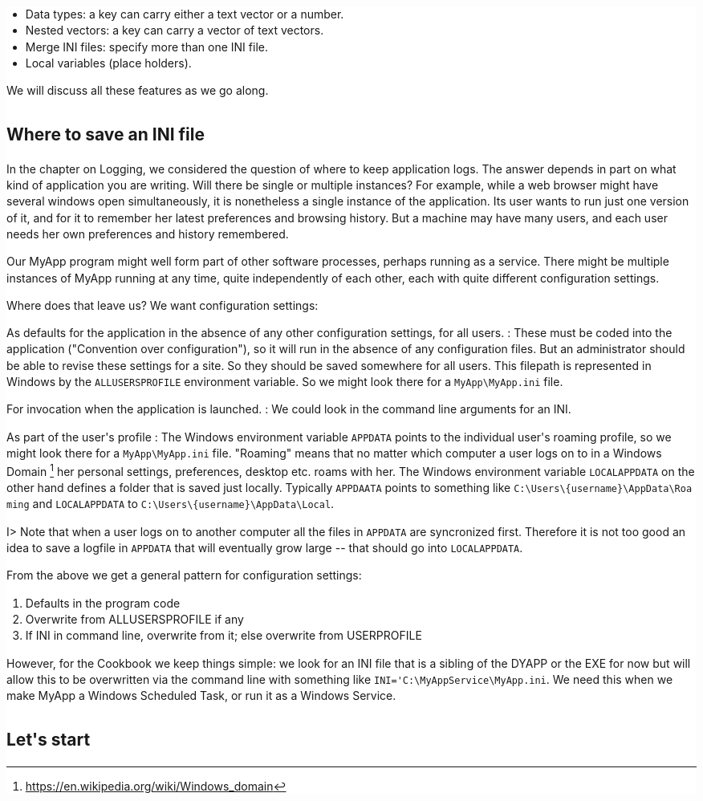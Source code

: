 * Data types: a key can carry either a text vector or a number.
* Nested vectors: a key can carry a vector of text vectors.
* Merge INI files: specify more than one INI file.
* Local variables (place holders).

We will discuss all these features as we go along.


## Where to save an INI file

In the chapter on Logging, we considered the question of where to keep application logs. The answer depends in part on what kind of application you are writing. Will there be single or multiple instances? For example, while a web browser might have several windows open simultaneously, it is nonetheless a single instance of the application. Its user wants to run just one version of it, and for it to remember her latest preferences and browsing history. But a machine may have many users, and each user needs her own preferences and history remembered. 

Our MyApp program might well form part of other software processes, perhaps running as a service. There might be multiple instances of MyApp running at any time, quite independently of each other, each with quite different configuration settings. 

Where does that leave us? We want configuration settings:

As defaults for the application in the absence of any other configuration settings, for all users.
: These must be coded into the application ("Convention over configuration"), so it will run in the absence of any configuration files. But an administrator should be able to revise these settings for a site. So they should be saved somewhere for all users. This filepath is represented in Windows by the `ALLUSERSPROFILE` environment variable. So we might look there for a `MyApp\MyApp.ini` file.

For invocation when the application is launched.
: We could look in the command line arguments for an INI.

As part of the user's profile
: The Windows environment variable `APPDATA` points to the individual user's roaming profile, so we might look there for a `MyApp\MyApp.ini` file. "Roaming" means that no matter which computer a user logs on to in a Windows Domain [^domain] her personal settings, preferences, desktop etc. roams with her. The Windows environment variable `LOCALAPPDATA` on the other hand defines a folder that is saved just locally. Typically `APPDAATA` points to something like `C:\Users\{username}\AppData\Roaming` and `LOCALAPPDATA` to `C:\Users\{username}\AppData\Local`.

I> Note that when a user logs on to another computer all the files in `APPDATA` are syncronized first. Therefore it is not too good an idea to save a logfile in `APPDATA` that will eventually grow large -- that should go into `LOCALAPPDATA`.

From the above we get a general pattern for configuration settings:

1. Defaults in the program code
2. Overwrite from ALLUSERSPROFILE if any
3. If INI in command line, overwrite from it; else overwrite from USERPROFILE

However, for the Cookbook we keep things simple: we look for an INI file that is a sibling of the DYAPP or the EXE for now but will allow this to be overwritten via the command line with something like `INI='C:\MyAppService\MyApp.ini`. We need this when we make MyApp a Windows Scheduled Task, or run it as a Windows Service.


## Let's start


[^domain]: <https://en.wikipedia.org/wiki/Windows_domain>
[^semi]: So-called _semi-globals_ are variables to be read or set by functions to which they are not localised. They are _semi-globals_ rather than globals because they are local to either a function or a namespace. From the point of view of the functions that do read or set them, they are indistinguishable from globals -- they are just mysteriously 'around'. 
[^fire]: FiRe stands for _Find and Replace_. It is a powerful tool for both search and replace operations in the workspace. It is also a member of the APLTree Open Source Library. For details see <http://http://aplwiki.com/Fire>.